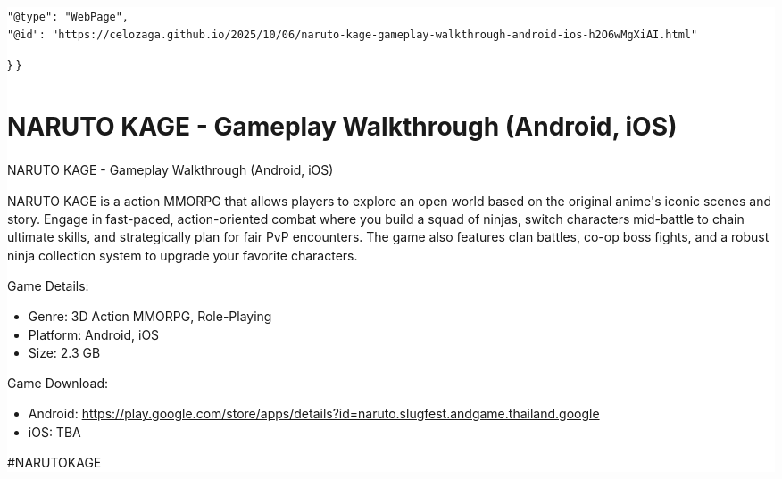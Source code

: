     "@type": "WebPage",
    "@id": "https://celozaga.github.io/2025/10/06/naruto-kage-gameplay-walkthrough-android-ios-h2O6wMgXiAI.html"
  }
}
</script>

<h1 class="youtube-post-title">NARUTO KAGE - Gameplay Walkthrough (Android, iOS)</h1>

<iframe class="BLOG_video_class" width="100%" height="100%" 
        src="https://www.youtube.com/embed/h2O6wMgXiAI"
        youtube-src-id="h2O6wMgXiAI"
        title="YouTube Video Player"
        frameborder="0"
        allow="accelerometer; autoplay; clipboard-write; encrypted-media; gyroscope; picture-in-picture; web-share"
        referrerpolicy="strict-origin-when-cross-origin"
        allowfullscreen></iframe>

<p class="youtube-post-description">NARUTO KAGE - Gameplay Walkthrough (Android, iOS)

NARUTO KAGE is a action MMORPG that allows players to explore an open world based on the original anime's iconic scenes and story. Engage in fast-paced, action-oriented combat where you build a squad of ninjas, switch characters mid-battle to chain ultimate skills, and strategically plan for fair PvP encounters. The game also features clan battles, co-op boss fights, and a robust ninja collection system to upgrade your favorite characters.

Game Details:

- Genre: 3D Action MMORPG, Role-Playing
- Platform: Android, iOS
- Size: 2.3 GB

Game Download:

- Android: https://play.google.com/store/apps/details?id=naruto.slugfest.andgame.thailand.google
- iOS: TBA

#NARUTOKAGE</p>
